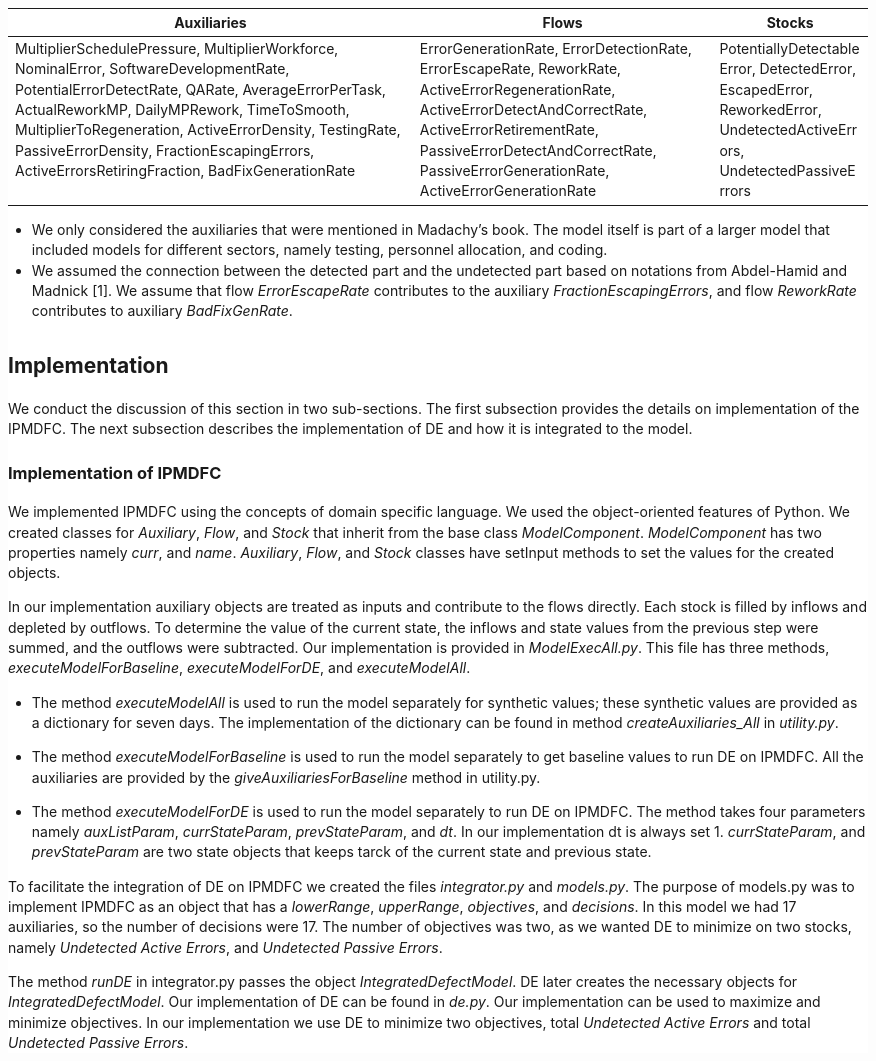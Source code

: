 |Auxiliaries   | Flows   | Stocks   | 
|-----|-----|-----|
|MultiplierSchedulePressure, MultiplierWorkforce, NominalError, SoftwareDevelopmentRate, PotentialErrorDetectRate, QARate, AverageErrorPerTask, ActualReworkMP, DailyMPRework, TimeToSmooth, MultiplierToRegeneration, ActiveErrorDensity, TestingRate, PassiveErrorDensity, FractionEscapingErrors, ActiveErrorsRetiringFraction, BadFixGenerationRate    |  ErrorGenerationRate, ErrorDetectionRate, ErrorEscapeRate, ReworkRate, ActiveErrorRegenerationRate, ActiveErrorDetectAndCorrectRate, ActiveErrorRetirementRate, PassiveErrorDetectAndCorrectRate, PassiveErrorGenerationRate, ActiveErrorGenerationRate |   PotentiallyDetectableError, DetectedError, EscapedError, ReworkedError, UndetectedActiveErrors, UndetectedPassiveErrors|



* We only considered the auxiliaries that were mentioned in Madachy’s book. The model itself is part of a larger model that included models for different sectors, namely testing, personnel allocation, and coding.  
* We assumed the connection between the detected part and the undetected part based on notations from Abdel-Hamid and Madnick [1]. We assume that flow _ErrorEscapeRate_ contributes to the auxiliary _FractionEscapingErrors_, and flow _ReworkRate_ contributes to auxiliary _BadFixGenRate_. 


## Implementation 
We conduct the discussion of this section in two sub-sections. The first subsection provides the details on implementation of the IPMDFC. The next subsection describes the implementation of DE and how it is integrated to the model. 

### Implementation of IPMDFC
We implemented IPMDFC using the concepts of domain specific language. We used the object-oriented features of Python. We created classes for _Auxiliary_, _Flow_, and _Stock_ that inherit from the base class _ModelComponent_. _ModelComponent_ has two properties namely _curr_, and _name_. _Auxiliary_, _Flow_, and _Stock_ classes have setInput methods to set the values for the created objects. 

In our implementation auxiliary objects are treated as inputs and contribute to the flows directly. Each stock is filled by inflows and depleted by outflows. To determine the value of the current state, the inflows and state values from the previous step were summed, and the outflows were subtracted.  Our implementation is provided in _ModelExecAll.py_. This file has three methods, _executeModelForBaseline_, _executeModelForDE_, and _executeModelAll_. 

* The method _executeModelAll_ is used to run the model separately for synthetic values; these synthetic values are provided as a dictionary for seven days. The implementation of the dictionary can be found in method _createAuxiliaries_All_ in _utility.py_.               

* The method _executeModelForBaseline_ is used to run the model separately to get baseline values to run DE on IPMDFC. All the auxiliaries are provided by the _giveAuxiliariesForBaseline_ method in utility.py.                
* The method _executeModelForDE_ is used to run the model separately to run DE on IPMDFC. The method takes four parameters namely _auxListParam_, _currStateParam_, _prevStateParam_, and _dt_. In our implementation dt is always set 1. _currStateParam_, and _prevStateParam_ are two state objects that keeps tarck of the current state and previous state.  

To facilitate the integration of DE on IPMDFC we created the files _integrator.py_ and _models.py_. The purpose of models.py was to implement IPMDFC as an object that has a _lowerRange_, _upperRange_, _objectives_, and _decisions_. In this model we had 17 auxiliaries, so the number of decisions were 17. The number of objectives was two, as we wanted DE to minimize on two stocks, namely _Undetected Active Errors_, and _Undetected Passive Errors_.  

The method _runDE_ in integrator.py passes the object _IntegratedDefectModel_. DE later creates the necessary objects for _IntegratedDefectModel_. Our implementation of DE can be found in _de.py_. Our implementation can be used to maximize and minimize objectives. In our implementation we use DE to minimize two objectives, total _Undetected Active Errors_ and total _Undetected Passive Errors_.

